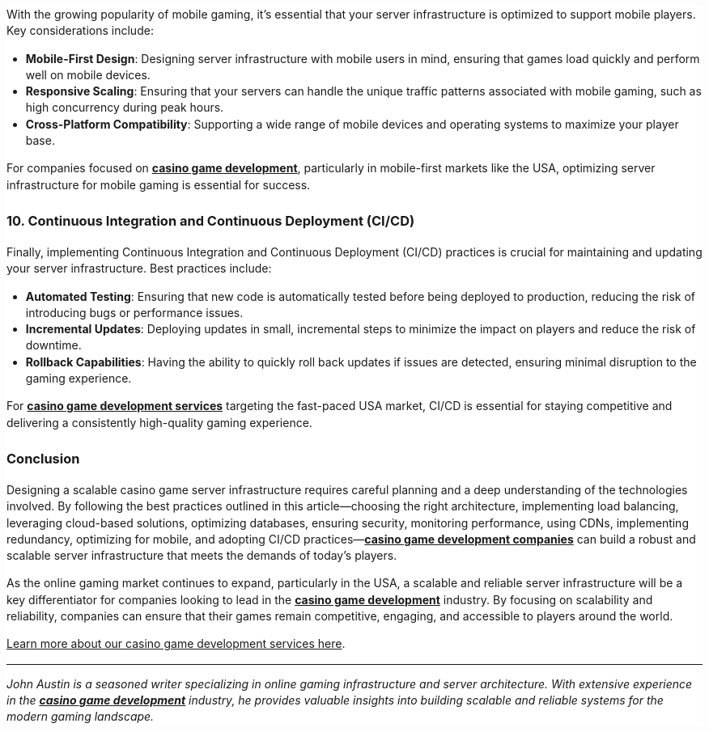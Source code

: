 With the growing popularity of mobile gaming, it’s essential that your server infrastructure is optimized to support mobile players. Key considerations include:

- **Mobile-First Design**: Designing server infrastructure with mobile users in mind, ensuring that games load quickly and perform well on mobile devices.
- **Responsive Scaling**: Ensuring that your servers can handle the unique traffic patterns associated with mobile gaming, such as high concurrency during peak hours.
- **Cross-Platform Compatibility**: Supporting a wide range of mobile devices and operating systems to maximize your player base.

For companies focused on [**casino game development**](https://sdlccorp.com/services/games/casino-game-development-company/), particularly in mobile-first markets like the USA, optimizing server infrastructure for mobile gaming is essential for success.

### 10. **Continuous Integration and Continuous Deployment (CI/CD)**

Finally, implementing Continuous Integration and Continuous Deployment (CI/CD) practices is crucial for maintaining and updating your server infrastructure. Best practices include:

- **Automated Testing**: Ensuring that new code is automatically tested before being deployed to production, reducing the risk of introducing bugs or performance issues.
- **Incremental Updates**: Deploying updates in small, incremental steps to minimize the impact on players and reduce the risk of downtime.
- **Rollback Capabilities**: Having the ability to quickly roll back updates if issues are detected, ensuring minimal disruption to the gaming experience.

For [**casino game development services**](https://sdlccorp.com/services/games/casino-game-development-company/) targeting the fast-paced USA market, CI/CD is essential for staying competitive and delivering a consistently high-quality gaming experience.

### Conclusion

Designing a scalable casino game server infrastructure requires careful planning and a deep understanding of the technologies involved. By following the best practices outlined in this article—choosing the right architecture, implementing load balancing, leveraging cloud-based solutions, optimizing databases, ensuring security, monitoring performance, using CDNs, implementing redundancy, optimizing for mobile, and adopting CI/CD practices—[**casino game development companies**](https://sdlccorp.com/services/games/casino-game-development-company/) can build a robust and scalable server infrastructure that meets the demands of today’s players.

As the online gaming market continues to expand, particularly in the USA, a scalable and reliable server infrastructure will be a key differentiator for companies looking to lead in the [**casino game development**](https://sdlccorp.com/services/games/casino-game-development-company/) industry. By focusing on scalability and reliability, companies can ensure that their games remain competitive, engaging, and accessible to players around the world.

[Learn more about our casino game development services here](https://sdlccorp.com/services/games/casino-game-development-company/).

---

*John Austin is a seasoned writer specializing in online gaming infrastructure and server architecture. With extensive experience in the [**casino game development**](https://sdlccorp.com/services/games/casino-game-development-company/) industry, he provides valuable insights into building scalable and reliable systems for the modern gaming landscape.*

